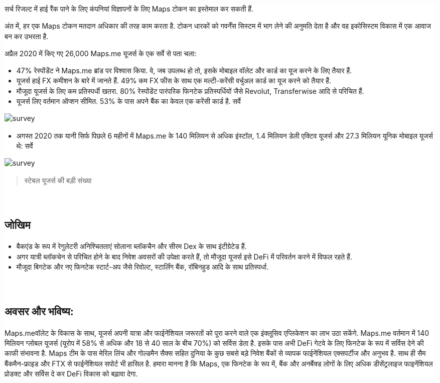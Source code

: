 सर्च रिजल्ट में हाई रैंक पाने के लिए कंपनियां विज्ञापनों के लिए Maps टोकन का इस्तेमाल कर सकती हैं. 

अंत में,  हर एक Maps टोकन मतदान अधिकार की तरह काम करता है. टोकन धारकों को गवर्नेंस सिस्टम में भाग लेने की अनुमति देता है और वह इकोसिस्टम विकास में एक आवाज बन कर उभरता है. 

अप्रैल 2020 में किए गए 26,000 Maps.me  यूजर्स के एक सर्वे से पता चला:

- 47% रेस्पोंडेंट ने Maps.me ब्रांड पर विश्वास किया. वे, जब उपलब्ध हो तो, इसके मोबाइल वॉलेट और कार्ड का यूज करने के लिए तैयार हैं. 
- यूजर्स हाई FX कमीशन के बारे में जानते हैं. 49% कम FX फीस के साथ एक मल्टी-करेंसी वर्चुअल कार्ड का यूज करने को तैयार हैं. 
- मौजूदा यूजर्स के लिए कम प्रतिस्पर्धी खतरा. 80% रेस्पोंडेंट पारंपरिक फिनटेक प्रतिस्पर्धियों जैसे Revolut, Transferwise आदि से परिचित हैं. 
- यूजर्स  लिए वर्तमान ऑप्शन सीमित. 53% के पास अपने बैंक का केवल एक करेंसी कार्ड है. 
सर्वे

<img src="https://miro.medium.com/max/875/1*bkNIrzGsAg4AoS6X0Pvfbw.png" alt="survey" width="800px">

- अगस्त 2020 तक यानी सिर्फ पिछले 6 महीनों में Maps.me के 140 मिलियन से अधिक इंस्टॉल, 1.4 मिलियन डेली एक्टिव यूजर्स और 27.3 मिलियन यूनिक मोबाइल यूजर्स थे:
सर्वे

<img src="https://miro.medium.com/max/753/1*4LaICPKTD3JeXn1KE20Hiw.png" alt="survey" width="800px">

>स्टेबल यूजर्स की बड़ी संख्या

<br>

## जोखिम
- बैकएंड के रूप में रेगुलेटरी अनिश्चितताएं सोलाना ब्लॉकचैन और सीरम Dex के साथ इंटीग्रेटेड हैं. 
- अगर यात्री ब्लॉकचेन से परिचित होने के बाद निवेश अवसरों की उपेक्षा करते हैं, तो मौजूदा यूजर्स इसे DeFi में परिवर्तन करने में विफल रहते हैं. 
- मौजूदा बिगटेक और नए फिनटेक स्टार्ट-अप जैसे रिवोल्ट, स्टार्लिंग बैंक, रॉबिनहुड आदि के साथ प्रतिस्पर्धा.
<br>

## अवसर और भविष्य: 

Maps.meवॉलेट के विकास के साथ,  यूजर्स अपनी यात्रा और फाईनेंशियल जरूरतों को पूरा करने वाले एक इंक्लूसिव एप्लिकेशन का लाभ उठा सकेंगे. Maps.me वर्तमान में 140 मिलियन ग्लोबल यूजर्स (यूरोप में 58% से अधिक और 18 से 40 साल के बीच 70%) को सर्विस डेता है. इसके पास अभी DeFi गेटवे के लिए फिनटेक के रूप में सर्विस देने की काफी संभावना है. Maps टीम के पास मेरिल लिंच और गोल्डमैन सैक्स सहित दुनिया के कुछ सबसे बड़े निवेश बैंकों से व्यापक फाईनेंशियल एक्सपर्टीज और अनुभव है. साथ ही सैम बैंकमैन-फ्राइड और FTX से फाईनेंशियल सपोर्ट भी हासिल है. हमारा मानना ​​है कि Maps, एक फिनटेक के रूप में, बैंक और अनबैंक्ड लोगों के लिए अधिक डीसेंट्रलाइज फाइनेंशियल प्रोडक्ट और सर्विस दे कर DeFi विकास को बढ़ावा देगा. 

